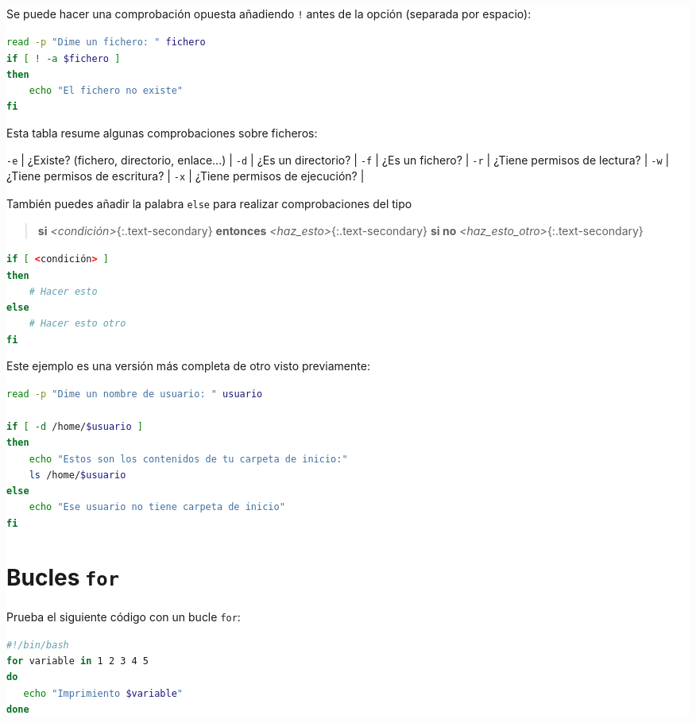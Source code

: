 Se puede hacer una comprobación opuesta añadiendo `!` antes de la opción (separada por espacio):

```bash
read -p "Dime un fichero: " fichero
if [ ! -a $fichero ]
then
    echo "El fichero no existe"
fi
```

Esta tabla resume algunas comprobaciones sobre ficheros:

`-e` | ¿Existe? (fichero, directorio, enlace...)  |
`-d` | ¿Es un directorio?             |
`-f` | ¿Es un fichero?                |
`-r` | ¿Tiene permisos de lectura?    |
`-w` | ¿Tiene permisos de escritura?  |
`-x` | ¿Tiene permisos de ejecución?  |

También puedes añadir la palabra `else` para realizar comprobaciones del tipo

> **si** *\<condición\>*{:.text-secondary} **entonces** *\<haz_esto\>*{:.text-secondary} **si no** *\<haz_esto_otro\>*{:.text-secondary}

```bash
if [ <condición> ]
then
    # Hacer esto
else
    # Hacer esto otro
fi
```

Este ejemplo es una versión más completa de otro visto previamente:

```bash
read -p "Dime un nombre de usuario: " usuario

if [ -d /home/$usuario ]
then
    echo "Estos son los contenidos de tu carpeta de inicio:"
    ls /home/$usuario
else
    echo "Ese usuario no tiene carpeta de inicio"
fi
```




# Bucles `for`

Prueba el siguiente código con un bucle `for`:
```bash
#!/bin/bash
for variable in 1 2 3 4 5
do
   echo "Imprimiento $variable"
done
```
